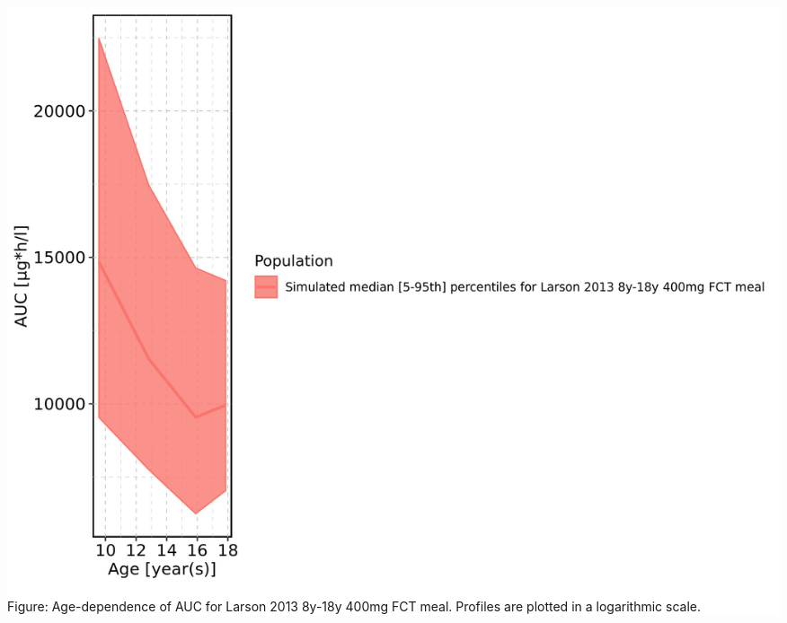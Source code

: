 <img src="PKAnalysis/Larson 2013 8y-18y 400mg FCT meal-AUC_tEnd-vs-Age.png" width="100%" style="display: block; margin: auto;" />


Figure: Age-dependence of AUC for Larson 2013 8y-18y 400mg FCT meal. Profiles are plotted in a logarithmic scale.

